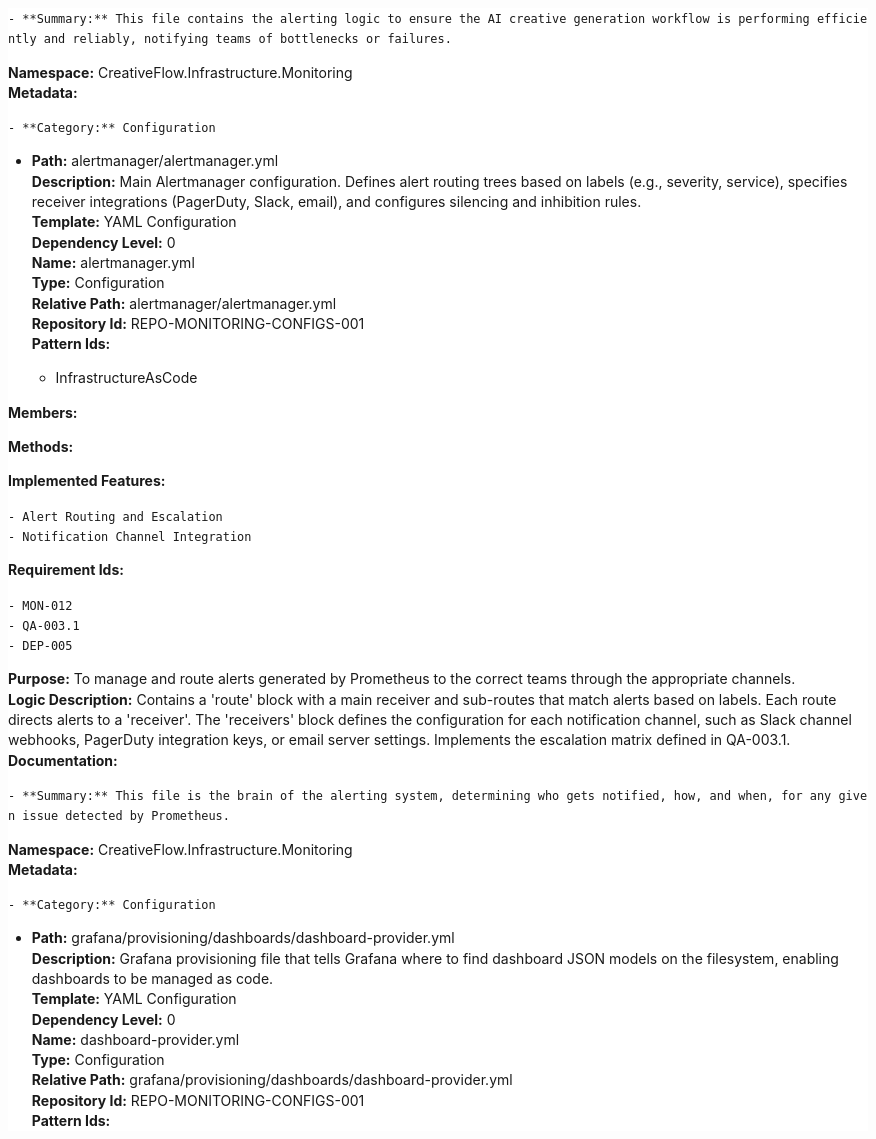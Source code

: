     - **Summary:** This file contains the alerting logic to ensure the AI creative generation workflow is performing efficiently and reliably, notifying teams of bottlenecks or failures.
    
**Namespace:** CreativeFlow.Infrastructure.Monitoring  
**Metadata:**
    
    - **Category:** Configuration
    
- **Path:** alertmanager/alertmanager.yml  
**Description:** Main Alertmanager configuration. Defines alert routing trees based on labels (e.g., severity, service), specifies receiver integrations (PagerDuty, Slack, email), and configures silencing and inhibition rules.  
**Template:** YAML Configuration  
**Dependency Level:** 0  
**Name:** alertmanager.yml  
**Type:** Configuration  
**Relative Path:** alertmanager/alertmanager.yml  
**Repository Id:** REPO-MONITORING-CONFIGS-001  
**Pattern Ids:**
    
    - InfrastructureAsCode
    
**Members:**
    
    
**Methods:**
    
    
**Implemented Features:**
    
    - Alert Routing and Escalation
    - Notification Channel Integration
    
**Requirement Ids:**
    
    - MON-012
    - QA-003.1
    - DEP-005
    
**Purpose:** To manage and route alerts generated by Prometheus to the correct teams through the appropriate channels.  
**Logic Description:** Contains a 'route' block with a main receiver and sub-routes that match alerts based on labels. Each route directs alerts to a 'receiver'. The 'receivers' block defines the configuration for each notification channel, such as Slack channel webhooks, PagerDuty integration keys, or email server settings. Implements the escalation matrix defined in QA-003.1.  
**Documentation:**
    
    - **Summary:** This file is the brain of the alerting system, determining who gets notified, how, and when, for any given issue detected by Prometheus.
    
**Namespace:** CreativeFlow.Infrastructure.Monitoring  
**Metadata:**
    
    - **Category:** Configuration
    
- **Path:** grafana/provisioning/dashboards/dashboard-provider.yml  
**Description:** Grafana provisioning file that tells Grafana where to find dashboard JSON models on the filesystem, enabling dashboards to be managed as code.  
**Template:** YAML Configuration  
**Dependency Level:** 0  
**Name:** dashboard-provider.yml  
**Type:** Configuration  
**Relative Path:** grafana/provisioning/dashboards/dashboard-provider.yml  
**Repository Id:** REPO-MONITORING-CONFIGS-001  
**Pattern Ids:**
    
